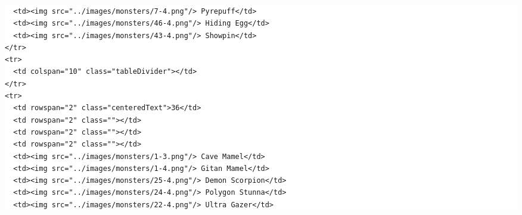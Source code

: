       <td><img src="../images/monsters/7-4.png"/> Pyrepuff</td>
      <td><img src="../images/monsters/46-4.png"/> Hiding Egg</td>
      <td><img src="../images/monsters/43-4.png"/> Showpin</td>
    </tr>
    <tr>
      <td colspan="10" class="tableDivider"></td>
    </tr>
    <tr>
      <td rowspan="2" class="centeredText">36</td>
      <td rowspan="2" class=""></td>
      <td rowspan="2" class=""></td>
      <td rowspan="2" class=""></td>
      <td><img src="../images/monsters/1-3.png"/> Cave Mamel</td>
      <td><img src="../images/monsters/1-4.png"/> Gitan Mamel</td>
      <td><img src="../images/monsters/25-4.png"/> Demon Scorpion</td>
      <td><img src="../images/monsters/24-4.png"/> Polygon Stunna</td>
      <td><img src="../images/monsters/22-4.png"/> Ultra Gazer</td>